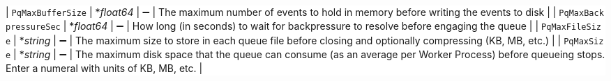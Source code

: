 | `PqMaxBufferSize`                                                                                                                                                                                                                                                                                                                                | **float64*                                                                                                                                                                                                                                                                                                                                       | :heavy_minus_sign:                                                                                                                                                                                                                                                                                                                               | The maximum number of events to hold in memory before writing the events to disk                                                                                                                                                                                                                                                                 |
| `PqMaxBackpressureSec`                                                                                                                                                                                                                                                                                                                           | **float64*                                                                                                                                                                                                                                                                                                                                       | :heavy_minus_sign:                                                                                                                                                                                                                                                                                                                               | How long (in seconds) to wait for backpressure to resolve before engaging the queue                                                                                                                                                                                                                                                              |
| `PqMaxFileSize`                                                                                                                                                                                                                                                                                                                                  | **string*                                                                                                                                                                                                                                                                                                                                        | :heavy_minus_sign:                                                                                                                                                                                                                                                                                                                               | The maximum size to store in each queue file before closing and optionally compressing (KB, MB, etc.)                                                                                                                                                                                                                                            |
| `PqMaxSize`                                                                                                                                                                                                                                                                                                                                      | **string*                                                                                                                                                                                                                                                                                                                                        | :heavy_minus_sign:                                                                                                                                                                                                                                                                                                                               | The maximum disk space that the queue can consume (as an average per Worker Process) before queueing stops. Enter a numeral with units of KB, MB, etc.                                                                                                                                                                                           |